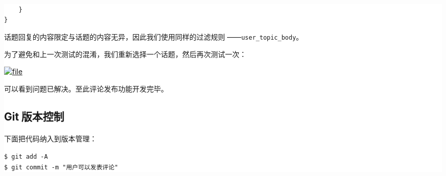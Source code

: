 ```
    }
}
```

话题回复的内容限定与话题的内容无异，因此我们使用同样的过滤规则 ——`user_topic_body`。

为了避免和上一次测试的混淆，我们重新选择一个话题，然后再次测试一次：

[![](https://iocaffcdn.phphub.org/uploads/images/201812/25/1/2etWcmyFwZ.gif!large "file")](https://iocaffcdn.phphub.org/uploads/images/201812/25/1/2etWcmyFwZ.gif!large)

可以看到问题已解决。至此评论发布功能开发完毕。

## Git 版本控制

下面把代码纳入到版本管理：

```
$ git add -A
$ git commit -m "用户可以发表评论"
```



